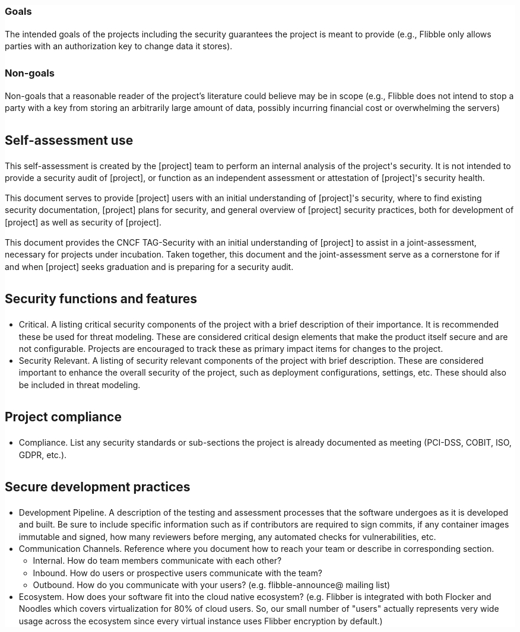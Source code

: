 ### Goals
The intended goals of the projects including the security guarantees the project
 is meant to provide (e.g., Flibble only allows parties with an authorization
key to change data it stores).

### Non-goals
Non-goals that a reasonable reader of the project’s literature could believe may
be in scope (e.g., Flibble does not intend to stop a party with a key from storing
an arbitrarily large amount of data, possibly incurring financial cost or overwhelming
 the servers)

## Self-assessment use

This self-assessment is created by the [project] team to perform an internal analysis of the
project's security.  It is not intended to provide a security audit of [project], or
function as an independent assessment or attestation of [project]'s security health.

This document serves to provide [project] users with an initial understanding of
[project]'s security, where to find existing security documentation, [project] plans for
security, and general overview of [project] security practices, both for development of
[project] as well as security of [project].

This document provides the CNCF TAG-Security with an initial understanding of [project]
to assist in a joint-assessment, necessary for projects under incubation.  Taken
together, this document and the joint-assessment serve as a cornerstone for if and when
[project] seeks graduation and is preparing for a security audit.

## Security functions and features

* Critical.  A listing critical security components of the project with a brief
description of their importance.  It is recommended these be used for threat modeling.
These are considered critical design elements that make the product itself secure and
are not configurable.  Projects are encouraged to track these as primary impact items
for changes to the project.
* Security Relevant.  A listing of security relevant components of the project with
  brief description.  These are considered important to enhance the overall security of
the project, such as deployment configurations, settings, etc.  These should also be
included in threat modeling.

## Project compliance

* Compliance.  List any security standards or sub-sections the project is
  already documented as meeting (PCI-DSS, COBIT, ISO, GDPR, etc.).

## Secure development practices

* Development Pipeline.  A description of the testing and assessment processes that
  the software undergoes as it is developed and built. Be sure to include specific
information such as if contributors are required to sign commits, if any container
images immutable and signed, how many reviewers before merging, any automated checks for
vulnerabilities, etc.
* Communication Channels. Reference where you document how to reach your team or
  describe in corresponding section.
  * Internal. How do team members communicate with each other?
  * Inbound. How do users or prospective users communicate with the team?
  * Outbound. How do you communicate with your users? (e.g. flibble-announce@
    mailing list)
* Ecosystem. How does your software fit into the cloud native ecosystem?  (e.g.
  Flibber is integrated with both Flocker and Noodles which covers
virtualization for 80% of cloud users. So, our small number of "users" actually
represents very wide usage across the ecosystem since every virtual instance uses
Flibber encryption by default.)
